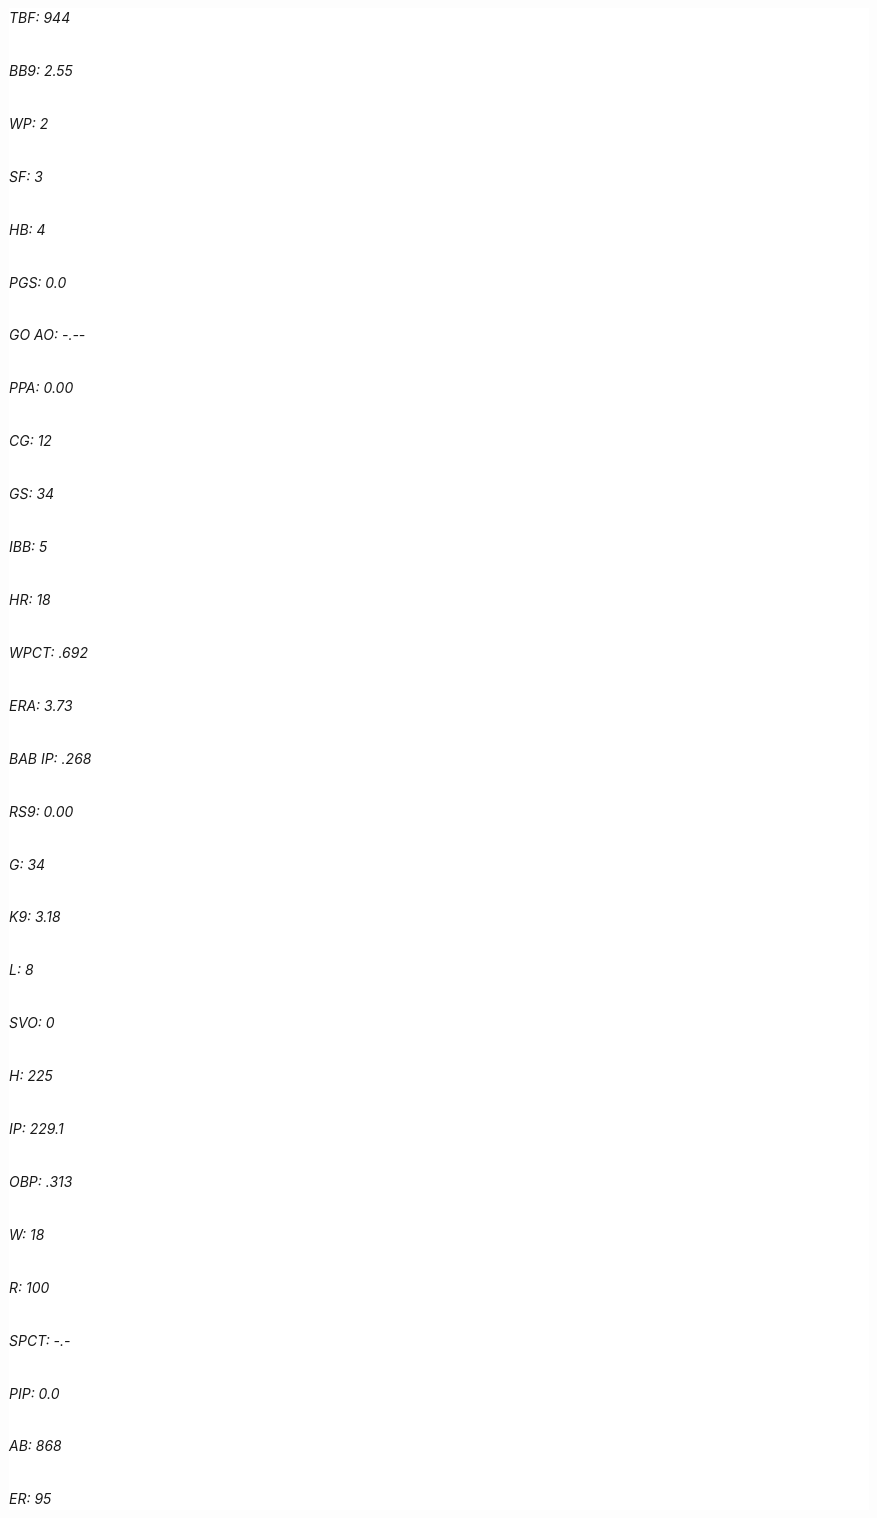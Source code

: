 ###### TBF: 944
###### BB9: 2.55
###### WP: 2
###### SF: 3
###### HB: 4
###### PGS: 0.0
###### GO AO: -.--
###### PPA: 0.00
###### CG: 12
###### GS: 34
###### IBB: 5
###### HR: 18
###### WPCT: .692
###### ERA: 3.73
###### BAB IP: .268
###### RS9: 0.00
###### G: 34
###### K9: 3.18
###### L: 8
###### SVO: 0
###### H: 225
###### IP: 229.1
###### OBP: .313
###### W: 18
###### R: 100
###### SPCT: -.-
###### PIP: 0.0
###### AB: 868
###### ER: 95